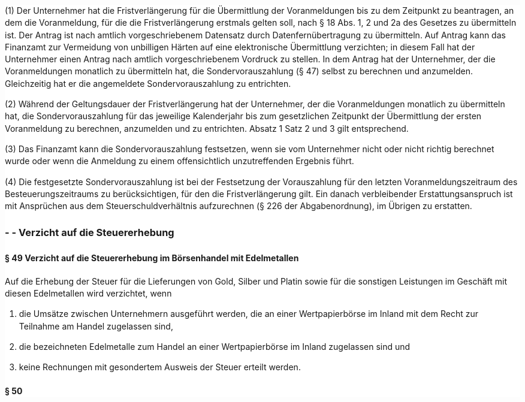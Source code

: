 (1) Der Unternehmer hat die Fristverlängerung für die Übermittlung der
Voranmeldungen bis zu dem Zeitpunkt zu beantragen, an dem die
Voranmeldung, für die die Fristverlängerung erstmals gelten soll, nach
§ 18 Abs. 1, 2 und 2a des Gesetzes zu übermitteln ist. Der Antrag ist
nach amtlich vorgeschriebenem Datensatz durch Datenfernübertragung zu
übermitteln. Auf Antrag kann das Finanzamt zur Vermeidung von
unbilligen Härten auf eine elektronische Übermittlung verzichten; in
diesem Fall hat der Unternehmer einen Antrag nach amtlich
vorgeschriebenem Vordruck zu stellen. In dem Antrag hat der
Unternehmer, der die Voranmeldungen monatlich zu übermitteln hat, die
Sondervorauszahlung (§ 47) selbst zu berechnen und anzumelden.
Gleichzeitig hat er die angemeldete Sondervorauszahlung zu entrichten.

(2) Während der Geltungsdauer der Fristverlängerung hat der
Unternehmer, der die Voranmeldungen monatlich zu übermitteln hat, die
Sondervorauszahlung für das jeweilige Kalenderjahr bis zum
gesetzlichen Zeitpunkt der Übermittlung der ersten Voranmeldung zu
berechnen, anzumelden und zu entrichten. Absatz 1 Satz 2 und 3 gilt
entsprechend.

(3) Das Finanzamt kann die Sondervorauszahlung festsetzen, wenn sie
vom Unternehmer nicht oder nicht richtig berechnet wurde oder wenn die
Anmeldung zu einem offensichtlich unzutreffenden Ergebnis führt.

(4) Die festgesetzte Sondervorauszahlung ist bei der Festsetzung der
Vorauszahlung für den letzten Voranmeldungszeitraum des
Besteuerungszeitraums zu berücksichtigen, für den die
Fristverlängerung gilt. Ein danach verbleibender Erstattungsanspruch
ist mit Ansprüchen aus dem Steuerschuldverhältnis aufzurechnen (§ 226
der Abgabenordnung), im Übrigen zu erstatten.


### - - Verzicht auf die Steuererhebung



#### § 49 Verzicht auf die Steuererhebung im Börsenhandel mit Edelmetallen

Auf die Erhebung der Steuer für die Lieferungen von Gold, Silber und
Platin sowie für die sonstigen Leistungen im Geschäft mit diesen
Edelmetallen wird verzichtet, wenn

1.  die Umsätze zwischen Unternehmern ausgeführt werden, die an einer
    Wertpapierbörse im Inland mit dem Recht zur Teilnahme am Handel
    zugelassen sind,


2.  die bezeichneten Edelmetalle zum Handel an einer Wertpapierbörse im
    Inland zugelassen sind und


3.  keine Rechnungen mit gesondertem Ausweis der Steuer erteilt werden.





#### § 50
